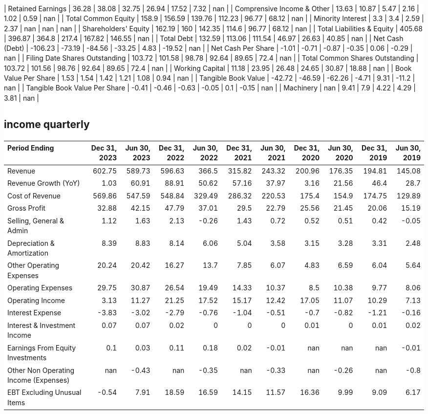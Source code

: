 | Retained Earnings                  |   36.28 |          38.08 |          32.75 |          26.94 |          17.52 |           7.32 |           nan |
| Comprensive Income & Other         |   13.63 |          10.87 |           5.47 |           2.16 |           1.02 |           0.59 |           nan |
| Total Common Equity                |  158.9  |         156.59 |         139.76 |         112.23 |          96.77 |          68.12 |           nan |
| Minority Interest                  |    3.3  |           3.4  |           2.59 |           2.37 |         nan    |         nan    |           nan |
| Shareholders' Equity               |  162.19 |         160    |         142.35 |         114.6  |          96.77 |          68.12 |           nan |
| Total Liabilities & Equity         |  405.68 |         396.87 |         364.8  |         217.4  |         167.82 |         146.55 |           nan |
| Total Debt                         |  132.59 |         113.06 |         111.54 |          46.97 |          26.63 |          40.85 |           nan |
| Net Cash (Debt)                    | -106.23 |         -73.19 |         -84.56 |         -33.25 |           4.83 |         -19.52 |           nan |
| Net Cash Per Share                 |   -1.01 |          -0.71 |          -0.87 |          -0.35 |           0.06 |          -0.29 |           nan |
| Filing Date Shares Outstanding     |  103.72 |         101.58 |          98.78 |          92.64 |          89.65 |          72.4  |           nan |
| Total Common Shares Outstanding    |  103.72 |         101.56 |          98.76 |          92.64 |          89.65 |          72.4  |           nan |
| Working Capital                    |   11.18 |          23.95 |          26.48 |          24.65 |          30.87 |          18.88 |           nan |
| Book Value Per Share               |    1.53 |           1.54 |           1.42 |           1.21 |           1.08 |           0.94 |           nan |
| Tangible Book Value                |  -42.72 |         -46.59 |         -62.26 |          -4.71 |           9.31 |         -11.2  |           nan |
| Tangible Book Value Per Share      |   -0.41 |          -0.46 |          -0.63 |          -0.05 |           0.1  |          -0.15 |           nan |
| Machinery                          |  nan    |           9.41 |           7.9  |           4.22 |           4.29 |           3.81 |           nan |

## income quarterly
| Period Ending                           |   Dec 31, 2023 |   Jun 30, 2023 |   Dec 31, 2022 |   Jun 30, 2022 |   Dec 31, 2021 |   Jun 30, 2021 |   Dec 31, 2020 |   Jun 30, 2020 |   Dec 31, 2019 |   Jun 30, 2019 |
|:----------------------------------------|---------------:|---------------:|---------------:|---------------:|---------------:|---------------:|---------------:|---------------:|---------------:|---------------:|
| Revenue                                 |         602.75 |         589.73 |         596.63 |        366.5   |        315.82  |         243.32 |        200.96  |        176.35  |         194.81 |        145.08  |
| Revenue Growth (YoY)                    |           1.03 |          60.91 |          88.91 |         50.62  |         57.16  |          37.97 |          3.16  |         21.56  |          46.4  |         28.7   |
| Cost of Revenue                         |         569.86 |         547.59 |         548.84 |        329.49  |        286.32  |         220.53 |        175.4   |        154.9   |         174.75 |        129.89  |
| Gross Profit                            |          32.88 |          42.15 |          47.79 |         37.01  |         29.5   |          22.79 |         25.56  |         21.45  |          20.06 |         15.19  |
| Selling, General & Admin                |           1.12 |           1.63 |           2.13 |         -0.26  |          1.43  |           0.72 |          0.52  |          0.51  |           0.42 |         -0.05  |
| Depreciation & Amortization             |           8.39 |           8.83 |           8.14 |          6.06  |          5.04  |           3.58 |          3.15  |          3.28  |           3.31 |          2.48  |
| Other Operating Expenses                |          20.24 |          20.42 |          16.27 |         13.7   |          7.85  |           6.07 |          4.83  |          6.59  |           6.04 |          5.64  |
| Operating Expenses                      |          29.75 |          30.87 |          26.54 |         19.49  |         14.33  |          10.37 |          8.5   |         10.38  |           9.77 |          8.06  |
| Operating Income                        |           3.13 |          11.27 |          21.25 |         17.52  |         15.17  |          12.42 |         17.05  |         11.07  |          10.29 |          7.13  |
| Interest Expense                        |          -3.83 |          -3.02 |          -2.79 |         -0.76  |         -1.04  |          -0.51 |         -0.7   |         -0.82  |          -1.21 |         -0.16  |
| Interest & Investment Income            |           0.07 |           0.07 |           0.02 |          0     |          0     |           0    |          0.01  |          0     |           0.01 |          0.02  |
| Earnings From Equity Investments        |           0.1  |           0.03 |           0.11 |          0.18  |          0.02  |          -0.01 |        nan     |        nan     |         nan    |         -0.01  |
| Other Non Operating Income (Expenses)   |         nan    |          -0.43 |         nan    |         -0.35  |        nan     |          -0.33 |        nan     |         -0.26  |         nan    |         -0.8   |
| EBT Excluding Unusual Items             |          -0.54 |           7.91 |          18.59 |         16.59  |         14.15  |          11.57 |         16.36  |          9.99  |           9.09 |          6.17  |